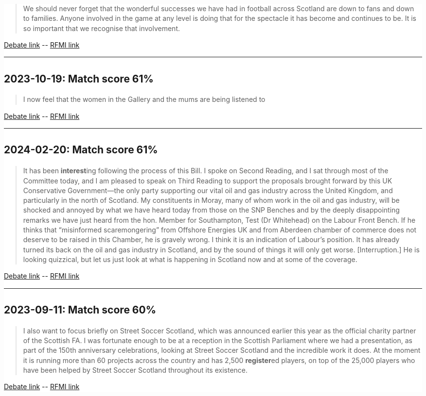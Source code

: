>We should never forget that the wonderful successes we have had in football across Scotland are down to fans and down to families. Anyone involved in the game at any level is doing that for the spectacle it has become and continues to be. It is so important that we recognise that involvement.

[Debate link](https://www.theyworkforyou.com/debates/?id=2023-09-11c.737.1)  --  [RFMI link](https://www.theyworkforyou.com/mp/25531/register)


---



## 2023-10-19: Match score 61%

>I now feel that the women in the Gallery and the mums are being listened to

[Debate link](https://www.theyworkforyou.com/debates/?id=2023-10-19b.433.1)  --  [RFMI link](https://www.theyworkforyou.com/mp/25531/register)


---



## 2024-02-20: Match score 61%

>It has been **interest**ing following the process of this Bill. I spoke on Second Reading, and I sat through most of the Committee today, and I am pleased to speak on Third Reading to support the proposals brought forward by this UK Conservative Government—the only party supporting our vital oil and gas industry across the United Kingdom, and particularly in the north of Scotland. My constituents in Moray, many of whom work in the oil and gas industry, will be shocked and annoyed by what we have heard today from those on the SNP Benches and by the deeply disappointing remarks we have just heard from the hon. Member for Southampton, Test (Dr Whitehead) on the Labour Front Bench. If he thinks that “misinformed scaremongering” from Offshore Energies UK and from Aberdeen chamber of commerce does not deserve to be raised in this Chamber, he is gravely wrong. I think it is an indication of Labour’s position. It has already turned its back on the oil and gas industry in Scotland, and by the sound of things it will only get worse. [Interruption.] He is looking quizzical, but let us just look at what is happening in Scotland now and at some of the coverage.

[Debate link](https://www.theyworkforyou.com/debates/?id=2024-02-20a.661.0)  --  [RFMI link](https://www.theyworkforyou.com/mp/25531/register)


---



## 2023-09-11: Match score 60%

>I also want to focus briefly on Street Soccer Scotland, which was announced earlier this year as the official charity partner of the Scottish FA. I was fortunate enough to be at a reception in the Scottish Parliament where we had a presentation, as part of the 150th anniversary celebrations, looking at Street Soccer Scotland and the incredible work it does. At the moment it is running more than 60 projects across the country and has 2,500 **register**ed players, on top of the 25,000 players who have been helped by Street Soccer Scotland throughout its existence.

[Debate link](https://www.theyworkforyou.com/debates/?id=2023-09-11c.737.1)  --  [RFMI link](https://www.theyworkforyou.com/mp/25531/register)

